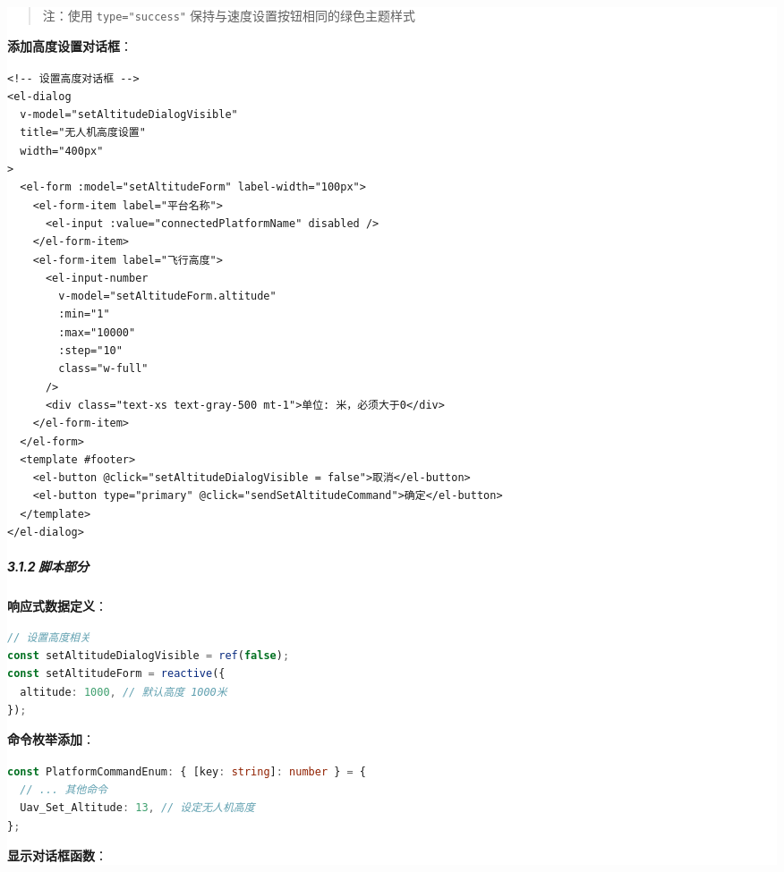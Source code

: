 > 注：使用 `type="success"` 保持与速度设置按钮相同的绿色主题样式

**添加高度设置对话框**：

```vue
<!-- 设置高度对话框 -->
<el-dialog
  v-model="setAltitudeDialogVisible"
  title="无人机高度设置"
  width="400px"
>
  <el-form :model="setAltitudeForm" label-width="100px">
    <el-form-item label="平台名称">
      <el-input :value="connectedPlatformName" disabled />
    </el-form-item>
    <el-form-item label="飞行高度">
      <el-input-number
        v-model="setAltitudeForm.altitude"
        :min="1"
        :max="10000"
        :step="10"
        class="w-full"
      />
      <div class="text-xs text-gray-500 mt-1">单位: 米，必须大于0</div>
    </el-form-item>
  </el-form>
  <template #footer>
    <el-button @click="setAltitudeDialogVisible = false">取消</el-button>
    <el-button type="primary" @click="sendSetAltitudeCommand">确定</el-button>
  </template>
</el-dialog>
```

##### 3.1.2 脚本部分

**响应式数据定义**：

```typescript
// 设置高度相关
const setAltitudeDialogVisible = ref(false);
const setAltitudeForm = reactive({
  altitude: 1000, // 默认高度 1000米
});
```

**命令枚举添加**：

```typescript
const PlatformCommandEnum: { [key: string]: number } = {
  // ... 其他命令
  Uav_Set_Altitude: 13, // 设定无人机高度
};
```

**显示对话框函数**：
